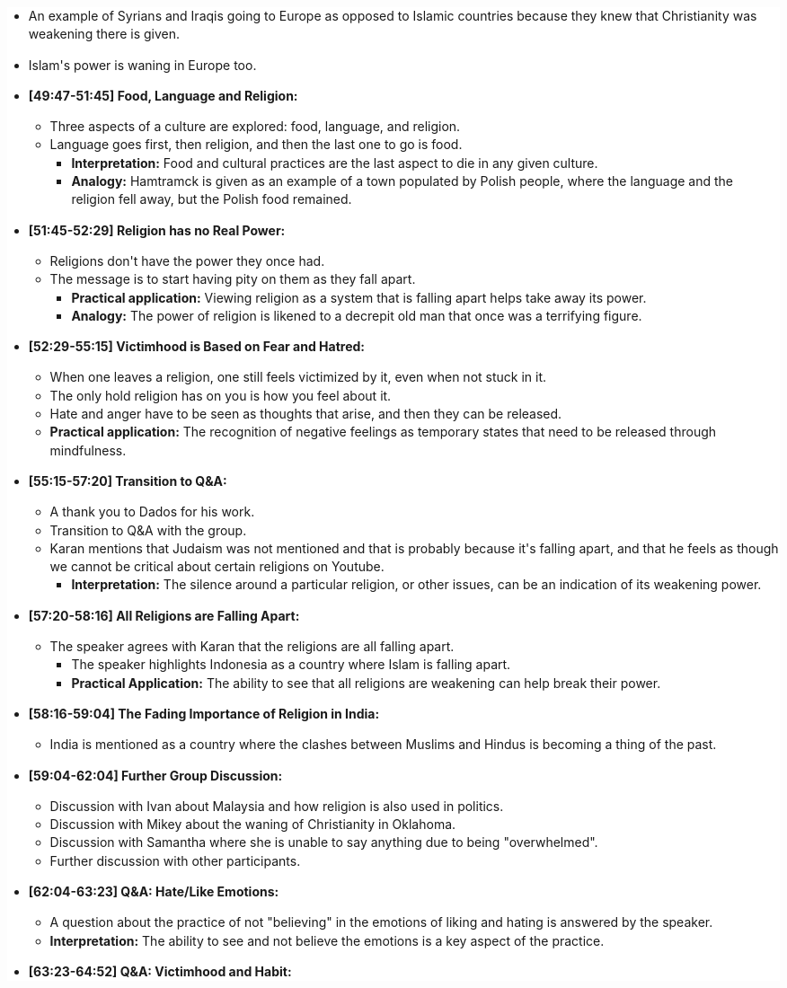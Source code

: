   - An example of Syrians and Iraqis going to Europe as opposed to Islamic countries because they knew that Christianity was weakening there is given.
  - Islam's power is waning in Europe too.
- **[49:47-51:45] Food, Language and Religion:**
  
  - Three aspects of a culture are explored: food, language, and religion.
  - Language goes first, then religion, and then the last one to go is food.
    - **Interpretation:** Food and cultural practices are the last aspect to die in any given culture.
    - **Analogy:** Hamtramck is given as an example of a town populated by Polish people, where the language and the religion fell away, but the Polish food remained.
- **[51:45-52:29] Religion has no Real Power:**
  
  - Religions don't have the power they once had.
  - The message is to start having pity on them as they fall apart.
    - **Practical application:** Viewing religion as a system that is falling apart helps take away its power.
    - **Analogy:** The power of religion is likened to a decrepit old man that once was a terrifying figure.
- **[52:29-55:15] Victimhood is Based on Fear and Hatred:**
  
  - When one leaves a religion, one still feels victimized by it, even when not stuck in it.
  - The only hold religion has on you is how you feel about it.
  - Hate and anger have to be seen as thoughts that arise, and then they can be released.
  - **Practical application:** The recognition of negative feelings as temporary states that need to be released through mindfulness.
- **[55:15-57:20] Transition to Q&A:**
  
  - A thank you to Dados for his work.
  - Transition to Q&A with the group.
  - Karan mentions that Judaism was not mentioned and that is probably because it's falling apart, and that he feels as though we cannot be critical about certain religions on Youtube.
    - **Interpretation:** The silence around a particular religion, or other issues, can be an indication of its weakening power.
- **[57:20-58:16] All Religions are Falling Apart:**
  
  - The speaker agrees with Karan that the religions are all falling apart.
    - The speaker highlights Indonesia as a country where Islam is falling apart.
    - **Practical Application:** The ability to see that all religions are weakening can help break their power.
- **[58:16-59:04] The Fading Importance of Religion in India:**
  
  - India is mentioned as a country where the clashes between Muslims and Hindus is becoming a thing of the past.
- **[59:04-62:04] Further Group Discussion:**
  
  - Discussion with Ivan about Malaysia and how religion is also used in politics.
  - Discussion with Mikey about the waning of Christianity in Oklahoma.
  - Discussion with Samantha where she is unable to say anything due to being "overwhelmed".
  - Further discussion with other participants.
- **[62:04-63:23] Q&A: Hate/Like Emotions:**
  
  - A question about the practice of not "believing" in the emotions of liking and hating is answered by the speaker.
  - **Interpretation:** The ability to see and not believe the emotions is a key aspect of the practice.
- **[63:23-64:52] Q&A: Victimhood and Habit:**
  